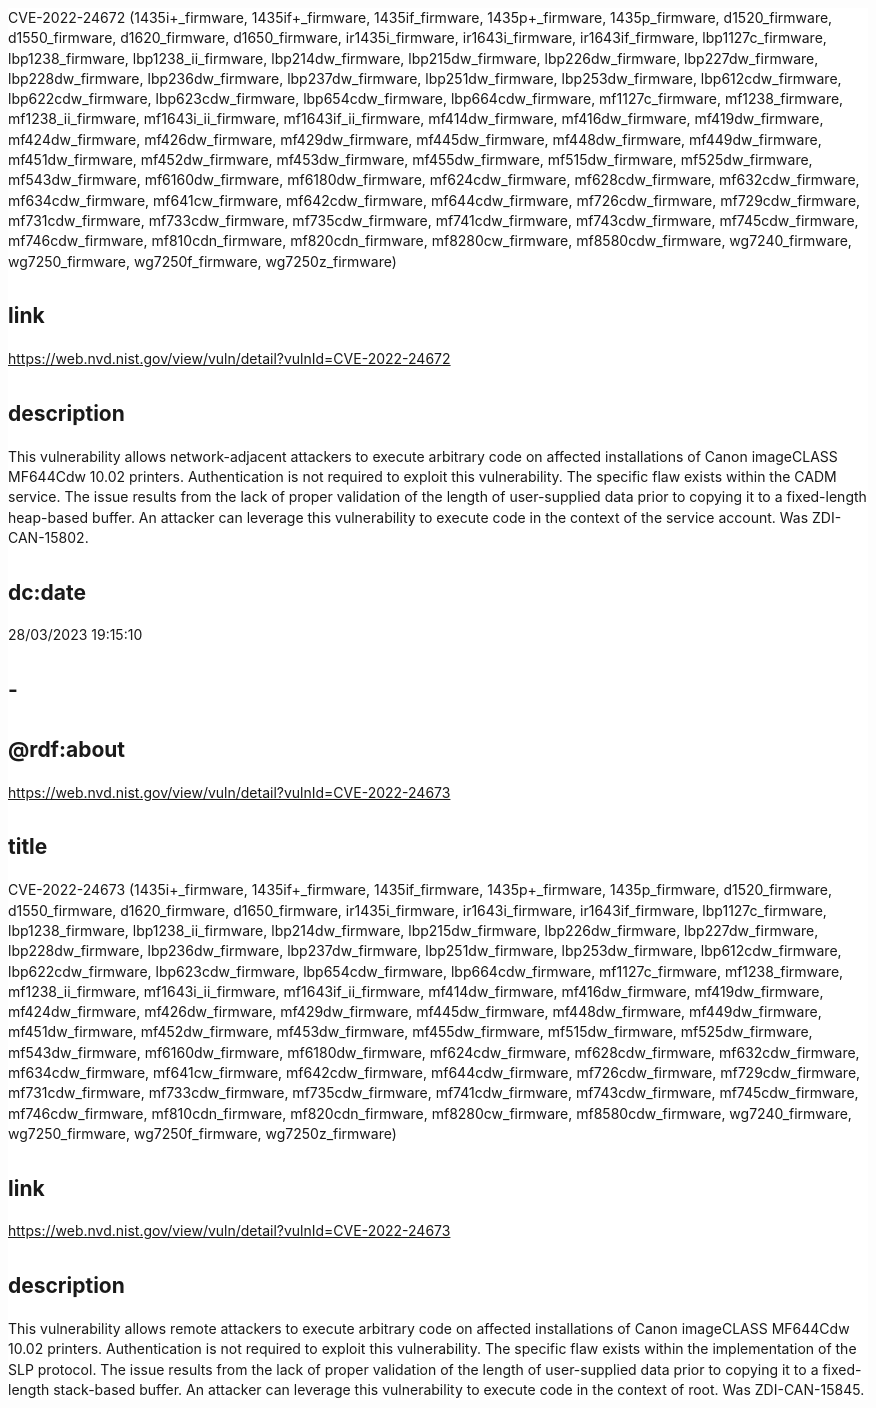 CVE-2022-24672 (1435i+_firmware, 1435if+_firmware, 1435if_firmware, 1435p+_firmware, 1435p_firmware, d1520_firmware, d1550_firmware, d1620_firmware, d1650_firmware, ir1435i_firmware, ir1643i_firmware, ir1643if_firmware, lbp1127c_firmware, lbp1238_firmware, lbp1238_ii_firmware, lbp214dw_firmware, lbp215dw_firmware, lbp226dw_firmware, lbp227dw_firmware, lbp228dw_firmware, lbp236dw_firmware, lbp237dw_firmware, lbp251dw_firmware, lbp253dw_firmware, lbp612cdw_firmware, lbp622cdw_firmware, lbp623cdw_firmware, lbp654cdw_firmware, lbp664cdw_firmware, mf1127c_firmware, mf1238_firmware, mf1238_ii_firmware, mf1643i_ii_firmware, mf1643if_ii_firmware, mf414dw_firmware, mf416dw_firmware, mf419dw_firmware, mf424dw_firmware, mf426dw_firmware, mf429dw_firmware, mf445dw_firmware, mf448dw_firmware, mf449dw_firmware, mf451dw_firmware, mf452dw_firmware, mf453dw_firmware, mf455dw_firmware, mf515dw_firmware, mf525dw_firmware, mf543dw_firmware, mf6160dw_firmware, mf6180dw_firmware, mf624cdw_firmware, mf628cdw_firmware, mf632cdw_firmware, mf634cdw_firmware, mf641cw_firmware, mf642cdw_firmware, mf644cdw_firmware, mf726cdw_firmware, mf729cdw_firmware, mf731cdw_firmware, mf733cdw_firmware, mf735cdw_firmware, mf741cdw_firmware, mf743cdw_firmware, mf745cdw_firmware, mf746cdw_firmware, mf810cdn_firmware, mf820cdn_firmware, mf8280cw_firmware, mf8580cdw_firmware, wg7240_firmware, wg7250_firmware, wg7250f_firmware, wg7250z_firmware)
## link
https://web.nvd.nist.gov/view/vuln/detail?vulnId=CVE-2022-24672
## description
This vulnerability allows network-adjacent attackers to execute arbitrary code on affected installations of Canon imageCLASS MF644Cdw 10.02 printers. Authentication is not required to exploit this vulnerability. The specific flaw exists within the CADM service. The issue results from the lack of proper validation of the length of user-supplied data prior to copying it to a fixed-length heap-based buffer. An attacker can leverage this vulnerability to execute code in the context of the service account. Was ZDI-CAN-15802.
## dc:date
28/03/2023 19:15:10
## -
## @rdf:about
https://web.nvd.nist.gov/view/vuln/detail?vulnId=CVE-2022-24673
## title
CVE-2022-24673 (1435i+_firmware, 1435if+_firmware, 1435if_firmware, 1435p+_firmware, 1435p_firmware, d1520_firmware, d1550_firmware, d1620_firmware, d1650_firmware, ir1435i_firmware, ir1643i_firmware, ir1643if_firmware, lbp1127c_firmware, lbp1238_firmware, lbp1238_ii_firmware, lbp214dw_firmware, lbp215dw_firmware, lbp226dw_firmware, lbp227dw_firmware, lbp228dw_firmware, lbp236dw_firmware, lbp237dw_firmware, lbp251dw_firmware, lbp253dw_firmware, lbp612cdw_firmware, lbp622cdw_firmware, lbp623cdw_firmware, lbp654cdw_firmware, lbp664cdw_firmware, mf1127c_firmware, mf1238_firmware, mf1238_ii_firmware, mf1643i_ii_firmware, mf1643if_ii_firmware, mf414dw_firmware, mf416dw_firmware, mf419dw_firmware, mf424dw_firmware, mf426dw_firmware, mf429dw_firmware, mf445dw_firmware, mf448dw_firmware, mf449dw_firmware, mf451dw_firmware, mf452dw_firmware, mf453dw_firmware, mf455dw_firmware, mf515dw_firmware, mf525dw_firmware, mf543dw_firmware, mf6160dw_firmware, mf6180dw_firmware, mf624cdw_firmware, mf628cdw_firmware, mf632cdw_firmware, mf634cdw_firmware, mf641cw_firmware, mf642cdw_firmware, mf644cdw_firmware, mf726cdw_firmware, mf729cdw_firmware, mf731cdw_firmware, mf733cdw_firmware, mf735cdw_firmware, mf741cdw_firmware, mf743cdw_firmware, mf745cdw_firmware, mf746cdw_firmware, mf810cdn_firmware, mf820cdn_firmware, mf8280cw_firmware, mf8580cdw_firmware, wg7240_firmware, wg7250_firmware, wg7250f_firmware, wg7250z_firmware)
## link
https://web.nvd.nist.gov/view/vuln/detail?vulnId=CVE-2022-24673
## description
This vulnerability allows remote attackers to execute arbitrary code on affected installations of Canon imageCLASS MF644Cdw 10.02 printers. Authentication is not required to exploit this vulnerability. The specific flaw exists within the implementation of the SLP protocol. The issue results from the lack of proper validation of the length of user-supplied data prior to copying it to a fixed-length stack-based buffer. An attacker can leverage this vulnerability to execute code in the context of root. Was ZDI-CAN-15845.